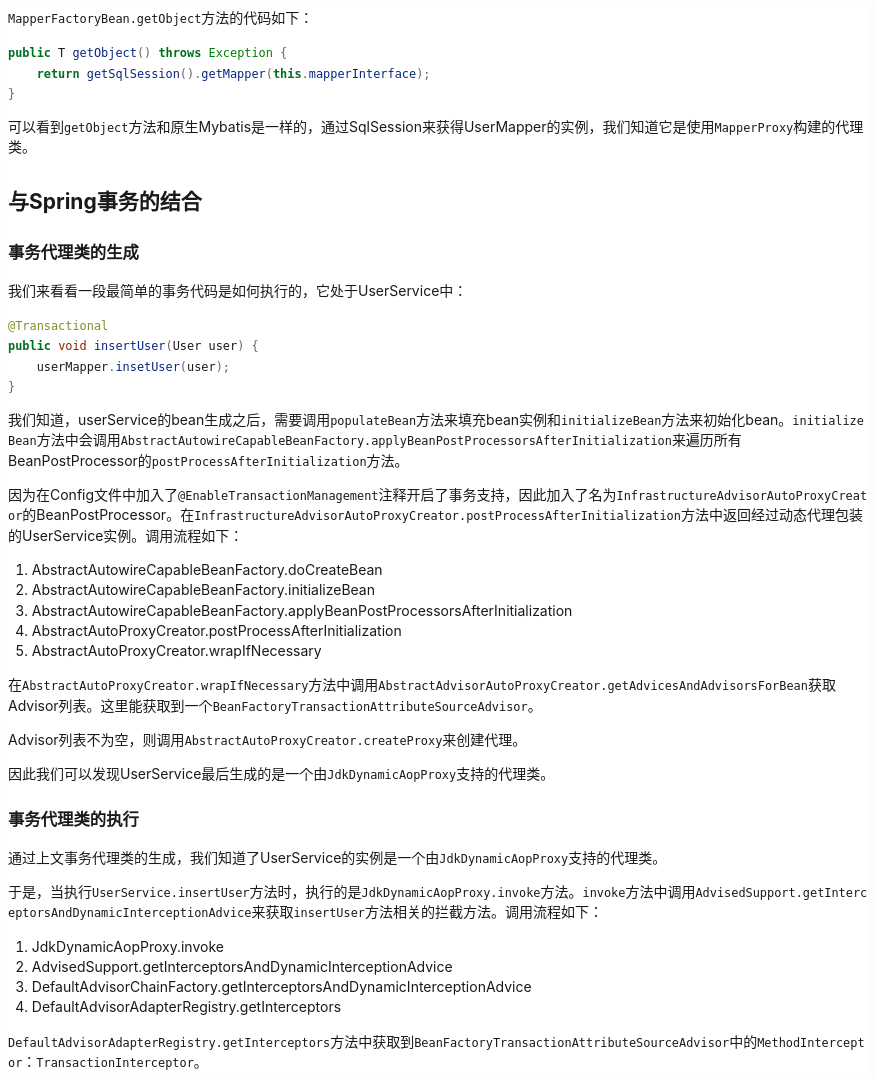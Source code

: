 `MapperFactoryBean.getObject`方法的代码如下：

```java
public T getObject() throws Exception {
    return getSqlSession().getMapper(this.mapperInterface);
}
```

可以看到`getObject`方法和原生Mybatis是一样的，通过SqlSession来获得UserMapper的实例，我们知道它是使用`MapperProxy`构建的代理类。

## 与Spring事务的结合

### 事务代理类的生成

我们来看看一段最简单的事务代码是如何执行的，它处于UserService中：

```java
@Transactional
public void insertUser(User user) {
    userMapper.insetUser(user);
}
```

我们知道，userService的bean生成之后，需要调用`populateBean`方法来填充bean实例和`initializeBean`方法来初始化bean。`initializeBean`方法中会调用`AbstractAutowireCapableBeanFactory.applyBeanPostProcessorsAfterInitialization`来遍历所有BeanPostProcessor的`postProcessAfterInitialization`方法。

因为在Config文件中加入了`@EnableTransactionManagement`注释开启了事务支持，因此加入了名为`InfrastructureAdvisorAutoProxyCreator`的BeanPostProcessor。在`InfrastructureAdvisorAutoProxyCreator.postProcessAfterInitialization`方法中返回经过动态代理包装的UserService实例。调用流程如下：

1. AbstractAutowireCapableBeanFactory.doCreateBean
2. AbstractAutowireCapableBeanFactory.initializeBean
3. AbstractAutowireCapableBeanFactory.applyBeanPostProcessorsAfterInitialization
4. AbstractAutoProxyCreator.postProcessAfterInitialization
5. AbstractAutoProxyCreator.wrapIfNecessary

在`AbstractAutoProxyCreator.wrapIfNecessary`方法中调用`AbstractAdvisorAutoProxyCreator.getAdvicesAndAdvisorsForBean`获取Advisor列表。这里能获取到一个`BeanFactoryTransactionAttributeSourceAdvisor`。

Advisor列表不为空，则调用`AbstractAutoProxyCreator.createProxy`来创建代理。

因此我们可以发现UserService最后生成的是一个由`JdkDynamicAopProxy`支持的代理类。

### 事务代理类的执行

通过上文事务代理类的生成，我们知道了UserService的实例是一个由`JdkDynamicAopProxy`支持的代理类。

于是，当执行`UserService.insertUser`方法时，执行的是`JdkDynamicAopProxy.invoke`方法。`invoke`方法中调用`AdvisedSupport.getInterceptorsAndDynamicInterceptionAdvice`来获取`insertUser`方法相关的拦截方法。调用流程如下：

1. JdkDynamicAopProxy.invoke
2. AdvisedSupport.getInterceptorsAndDynamicInterceptionAdvice
3. DefaultAdvisorChainFactory.getInterceptorsAndDynamicInterceptionAdvice
4. DefaultAdvisorAdapterRegistry.getInterceptors

`DefaultAdvisorAdapterRegistry.getInterceptors`方法中获取到`BeanFactoryTransactionAttributeSourceAdvisor`中的`MethodInterceptor`：`TransactionInterceptor`。
